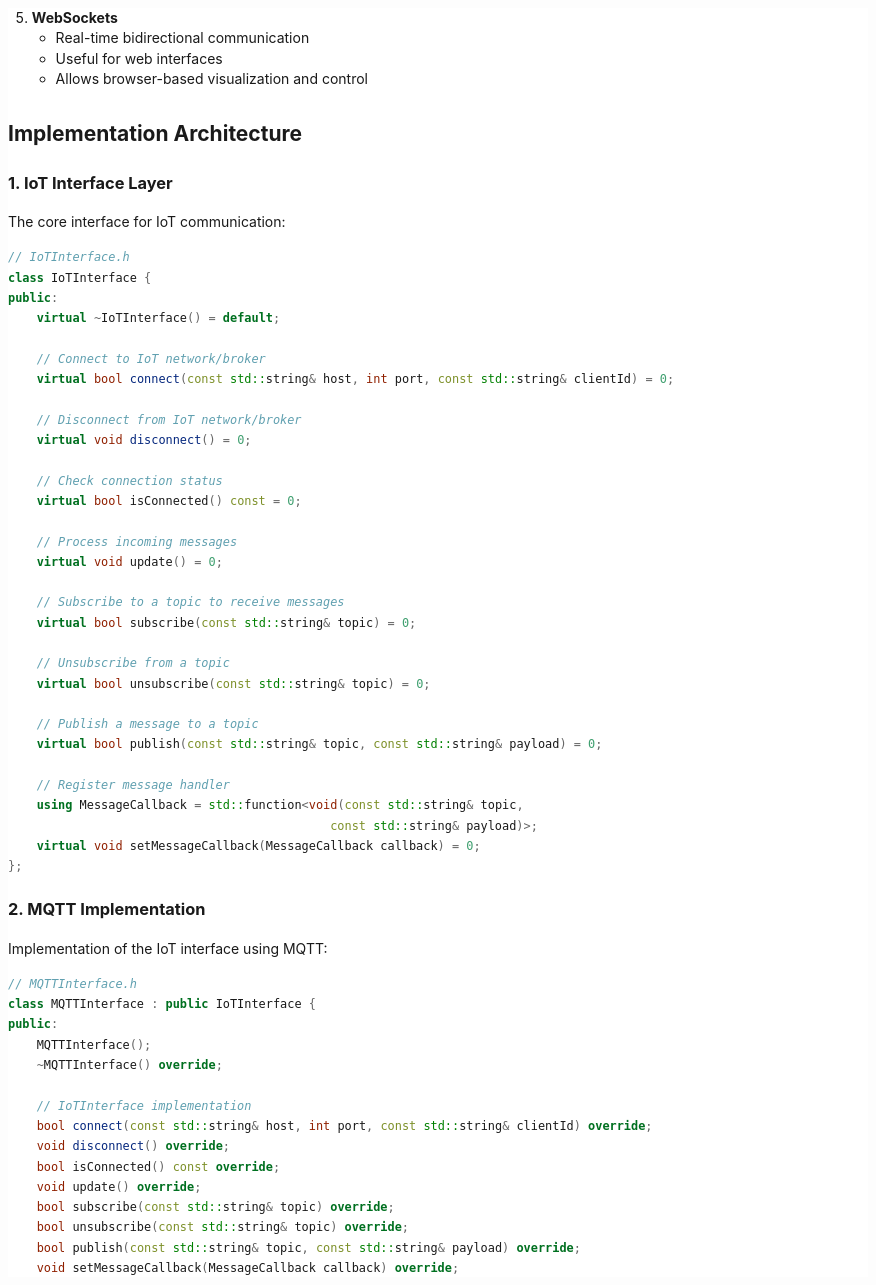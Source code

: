 5. **WebSockets**
   - Real-time bidirectional communication
   - Useful for web interfaces
   - Allows browser-based visualization and control

## Implementation Architecture

### 1. IoT Interface Layer

The core interface for IoT communication:

```cpp
// IoTInterface.h
class IoTInterface {
public:
    virtual ~IoTInterface() = default;
    
    // Connect to IoT network/broker
    virtual bool connect(const std::string& host, int port, const std::string& clientId) = 0;
    
    // Disconnect from IoT network/broker
    virtual void disconnect() = 0;
    
    // Check connection status
    virtual bool isConnected() const = 0;
    
    // Process incoming messages
    virtual void update() = 0;
    
    // Subscribe to a topic to receive messages
    virtual bool subscribe(const std::string& topic) = 0;
    
    // Unsubscribe from a topic
    virtual bool unsubscribe(const std::string& topic) = 0;
    
    // Publish a message to a topic
    virtual bool publish(const std::string& topic, const std::string& payload) = 0;
    
    // Register message handler
    using MessageCallback = std::function<void(const std::string& topic, 
                                             const std::string& payload)>;
    virtual void setMessageCallback(MessageCallback callback) = 0;
};
```

### 2. MQTT Implementation

Implementation of the IoT interface using MQTT:

```cpp
// MQTTInterface.h
class MQTTInterface : public IoTInterface {
public:
    MQTTInterface();
    ~MQTTInterface() override;
    
    // IoTInterface implementation
    bool connect(const std::string& host, int port, const std::string& clientId) override;
    void disconnect() override;
    bool isConnected() const override;
    void update() override;
    bool subscribe(const std::string& topic) override;
    bool unsubscribe(const std::string& topic) override;
    bool publish(const std::string& topic, const std::string& payload) override;
    void setMessageCallback(MessageCallback callback) override;
```